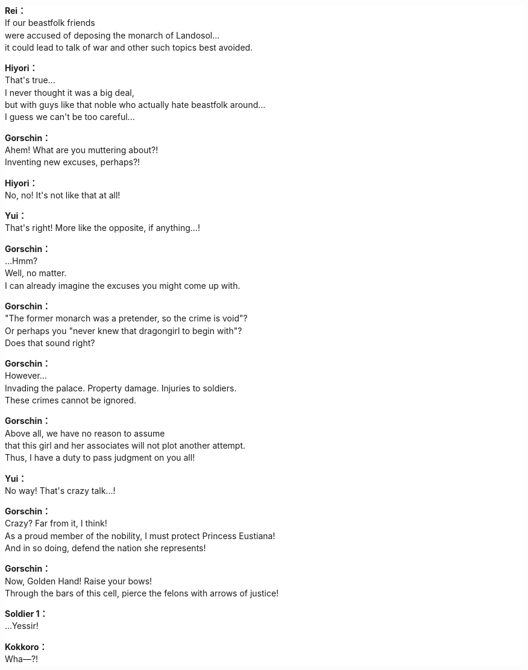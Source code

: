 **Rei：**  
If our beastfolk friends  
were accused of deposing the monarch of Landosol...  
it could lead to talk of war and other such topics best avoided.  
  
**Hiyori：**  
That's true...  
 I never thought it was a big deal,  
but with guys like that noble who actually hate beastfolk around...  
I guess we can't be too careful...  
  
**Gorschin：**  
Ahem! What are you muttering about?!  
Inventing new excuses, perhaps?!  
  
**Hiyori：**  
No, no! It's not like that at all!  
  
**Yui：**  
That's right! More like the opposite, if anything...!  
  
**Gorschin：**  
...Hmm?  
Well, no matter.  
I can already imagine the excuses you might come up with.  
  
**Gorschin：**  
\"The former monarch was a pretender, so the crime is void\"?  
Or perhaps you \"never knew that dragongirl to begin with\"?  
Does that sound right?  
  
**Gorschin：**  
However...  
Invading the palace. Property damage. Injuries to soldiers.  
These crimes cannot be ignored.  
  
**Gorschin：**  
Above all, we have no reason to assume  
that this girl and her associates will not plot another attempt.  
Thus, I have a duty to pass judgment on you all!  
  
**Yui：**  
No way! That's crazy talk...!  
  
**Gorschin：**  
Crazy? Far from it, I think!  
As a proud member of the nobility, I must protect Princess Eustiana!  
And in so doing, defend the nation she represents!  
  
**Gorschin：**  
Now, Golden Hand! Raise your bows!  
Through the bars of this cell, pierce the felons with arrows of justice!  
  
**Soldier 1：**  
...Yessir!  
  
**Kokkoro：**  
Wha—?!  
  